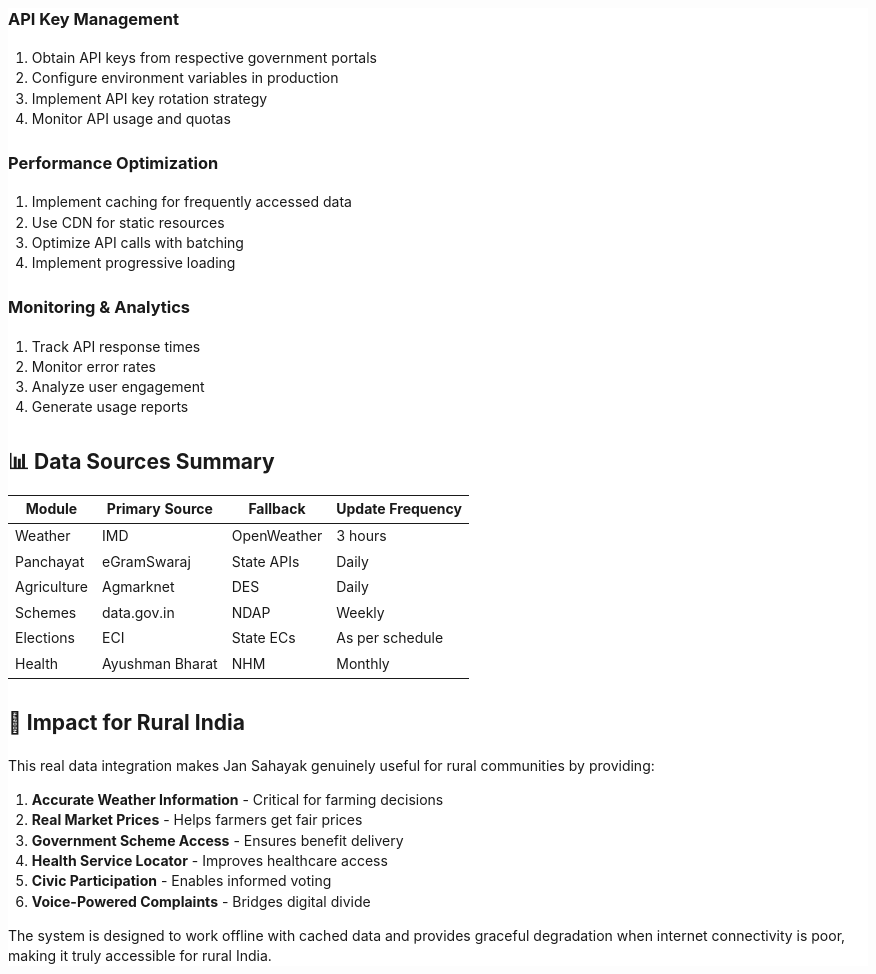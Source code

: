 ### API Key Management
1. Obtain API keys from respective government portals
2. Configure environment variables in production
3. Implement API key rotation strategy
4. Monitor API usage and quotas

### Performance Optimization
1. Implement caching for frequently accessed data
2. Use CDN for static resources
3. Optimize API calls with batching
4. Implement progressive loading

### Monitoring & Analytics
1. Track API response times
2. Monitor error rates
3. Analyze user engagement
4. Generate usage reports

## 📊 Data Sources Summary

| Module | Primary Source | Fallback | Update Frequency |
|--------|---------------|----------|------------------|
| Weather | IMD | OpenWeather | 3 hours |
| Panchayat | eGramSwaraj | State APIs | Daily |
| Agriculture | Agmarknet | DES | Daily |
| Schemes | data.gov.in | NDAP | Weekly |
| Elections | ECI | State ECs | As per schedule |
| Health | Ayushman Bharat | NHM | Monthly |

## 🎯 Impact for Rural India

This real data integration makes Jan Sahayak genuinely useful for rural communities by providing:

1. **Accurate Weather Information** - Critical for farming decisions
2. **Real Market Prices** - Helps farmers get fair prices
3. **Government Scheme Access** - Ensures benefit delivery
4. **Health Service Locator** - Improves healthcare access
5. **Civic Participation** - Enables informed voting
6. **Voice-Powered Complaints** - Bridges digital divide

The system is designed to work offline with cached data and provides graceful degradation when internet connectivity is poor, making it truly accessible for rural India.